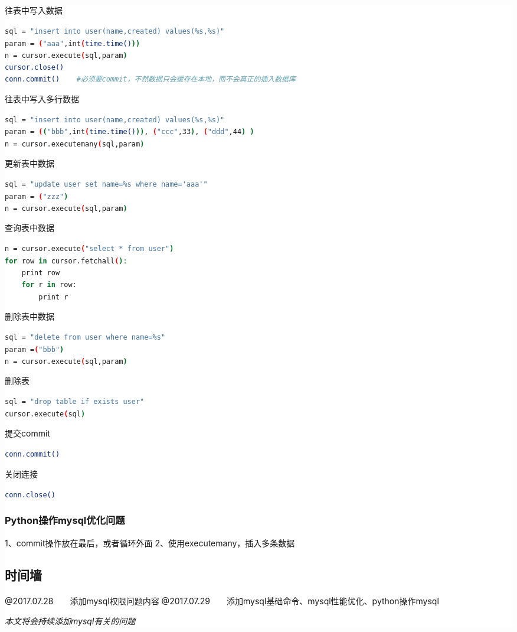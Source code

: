 往表中写入数据
```bash
sql = "insert into user(name,created) values(%s,%s)"     
param = ("aaa",int(time.time()))      
n = cursor.execute(sql,param)      
cursor.close()
conn.commit()    #必须要commit，不然数据只会缓存在本地，而不会真正的插入数据库
```

往表中写入多行数据
```bash
sql = "insert into user(name,created) values(%s,%s)"     
param = (("bbb",int(time.time())), ("ccc",33), ("ddd",44) )  
n = cursor.executemany(sql,param)      
```

更新表中数据
```bash
sql = "update user set name=%s where name='aaa'"     
param = ("zzz")      
n = cursor.execute(sql,param)      
```

查询表中数据
```bash
n = cursor.execute("select * from user")      
for row in cursor.fetchall():      
    print row  
    for r in row:      
        print r      
```

删除表中数据
```bash
sql = "delete from user where name=%s"     
param =("bbb")      
n = cursor.execute(sql,param)      
```

删除表
```bash
sql = "drop table if exists user"  
cursor.execute(sql)
```

提交commit
```bash
conn.commit()
```
关闭连接
```bash
conn.close()
```

### Python操作mysql优化问题

1、commit操作放在最后，或者循环外面
2、使用executemany，插入多条数据


## 时间墙
@2017.07.28　　添加mysql权限问题内容
@2017.07.29　　添加mysql基础命令、mysql性能优化、python操作mysql

*本文将会持续添加mysql有关的问题*





